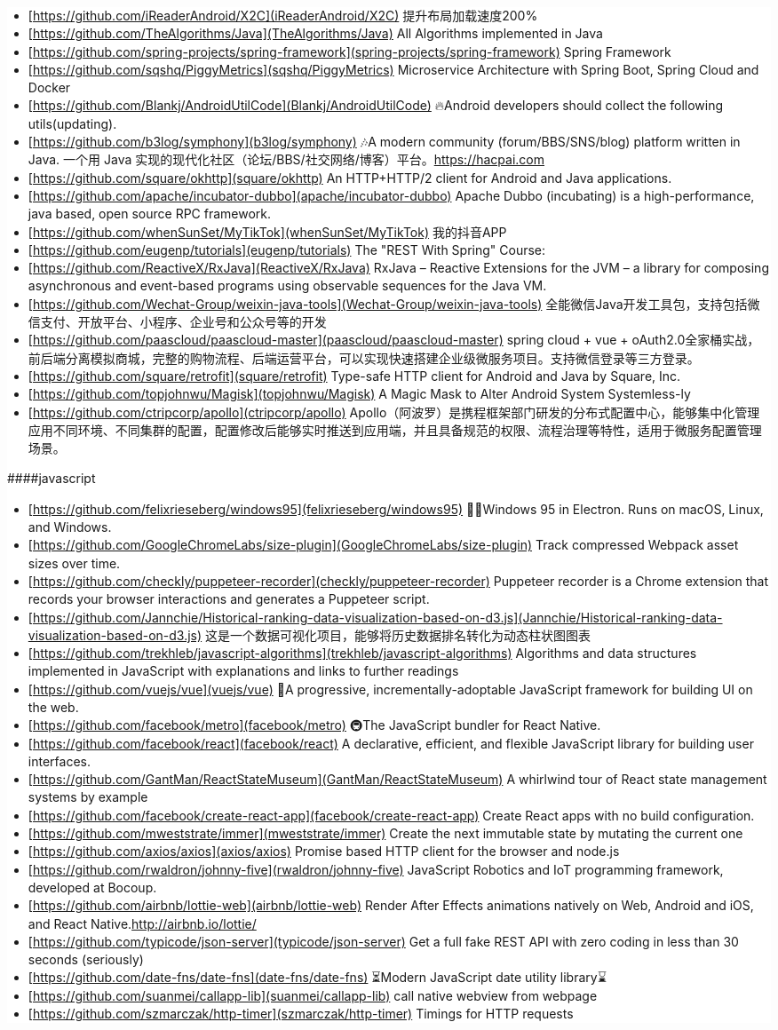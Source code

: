 * [https://github.com/iReaderAndroid/X2C](iReaderAndroid/X2C) 提升布局加载速度200%
* [https://github.com/TheAlgorithms/Java](TheAlgorithms/Java) All Algorithms implemented in Java
* [https://github.com/spring-projects/spring-framework](spring-projects/spring-framework) Spring Framework
* [https://github.com/sqshq/PiggyMetrics](sqshq/PiggyMetrics) Microservice Architecture with Spring Boot, Spring Cloud and Docker
* [https://github.com/Blankj/AndroidUtilCode](Blankj/AndroidUtilCode) 🔥Android developers should collect the following utils(updating).
* [https://github.com/b3log/symphony](b3log/symphony) 🎶A modern community (forum/BBS/SNS/blog) platform written in Java. 一个用 Java 实现的现代化社区（论坛/BBS/社交网络/博客）平台。https://hacpai.com
* [https://github.com/square/okhttp](square/okhttp) An HTTP+HTTP/2 client for Android and Java applications.
* [https://github.com/apache/incubator-dubbo](apache/incubator-dubbo) Apache Dubbo (incubating) is a high-performance, java based, open source RPC framework.
* [https://github.com/whenSunSet/MyTikTok](whenSunSet/MyTikTok) 我的抖音APP
* [https://github.com/eugenp/tutorials](eugenp/tutorials) The "REST With Spring" Course:
* [https://github.com/ReactiveX/RxJava](ReactiveX/RxJava) RxJava – Reactive Extensions for the JVM – a library for composing asynchronous and event-based programs using observable sequences for the Java VM.
* [https://github.com/Wechat-Group/weixin-java-tools](Wechat-Group/weixin-java-tools) 全能微信Java开发工具包，支持包括微信支付、开放平台、小程序、企业号和公众号等的开发
* [https://github.com/paascloud/paascloud-master](paascloud/paascloud-master) spring cloud + vue + oAuth2.0全家桶实战，前后端分离模拟商城，完整的购物流程、后端运营平台，可以实现快速搭建企业级微服务项目。支持微信登录等三方登录。
* [https://github.com/square/retrofit](square/retrofit) Type-safe HTTP client for Android and Java by Square, Inc.
* [https://github.com/topjohnwu/Magisk](topjohnwu/Magisk) A Magic Mask to Alter Android System Systemless-ly
* [https://github.com/ctripcorp/apollo](ctripcorp/apollo) Apollo（阿波罗）是携程框架部门研发的分布式配置中心，能够集中化管理应用不同环境、不同集群的配置，配置修改后能够实时推送到应用端，并且具备规范的权限、流程治理等特性，适用于微服务配置管理场景。

####javascript
* [https://github.com/felixrieseberg/windows95](felixrieseberg/windows95) 💩🚀Windows 95 in Electron. Runs on macOS, Linux, and Windows.
* [https://github.com/GoogleChromeLabs/size-plugin](GoogleChromeLabs/size-plugin) Track compressed Webpack asset sizes over time.
* [https://github.com/checkly/puppeteer-recorder](checkly/puppeteer-recorder) Puppeteer recorder is a Chrome extension that records your browser interactions and generates a Puppeteer script.
* [https://github.com/Jannchie/Historical-ranking-data-visualization-based-on-d3.js](Jannchie/Historical-ranking-data-visualization-based-on-d3.js) 这是一个数据可视化项目，能够将历史数据排名转化为动态柱状图图表
* [https://github.com/trekhleb/javascript-algorithms](trekhleb/javascript-algorithms) Algorithms and data structures implemented in JavaScript with explanations and links to further readings
* [https://github.com/vuejs/vue](vuejs/vue) 🖖A progressive, incrementally-adoptable JavaScript framework for building UI on the web.
* [https://github.com/facebook/metro](facebook/metro) 🚇The JavaScript bundler for React Native.
* [https://github.com/facebook/react](facebook/react) A declarative, efficient, and flexible JavaScript library for building user interfaces.
* [https://github.com/GantMan/ReactStateMuseum](GantMan/ReactStateMuseum) A whirlwind tour of React state management systems by example
* [https://github.com/facebook/create-react-app](facebook/create-react-app) Create React apps with no build configuration.
* [https://github.com/mweststrate/immer](mweststrate/immer) Create the next immutable state by mutating the current one
* [https://github.com/axios/axios](axios/axios) Promise based HTTP client for the browser and node.js
* [https://github.com/rwaldron/johnny-five](rwaldron/johnny-five) JavaScript Robotics and IoT programming framework, developed at Bocoup.
* [https://github.com/airbnb/lottie-web](airbnb/lottie-web) Render After Effects animations natively on Web, Android and iOS, and React Native.http://airbnb.io/lottie/
* [https://github.com/typicode/json-server](typicode/json-server) Get a full fake REST API with zero coding in less than 30 seconds (seriously)
* [https://github.com/date-fns/date-fns](date-fns/date-fns) ⏳Modern JavaScript date utility library⌛️
* [https://github.com/suanmei/callapp-lib](suanmei/callapp-lib) call native webview from webpage
* [https://github.com/szmarczak/http-timer](szmarczak/http-timer) Timings for HTTP requests
